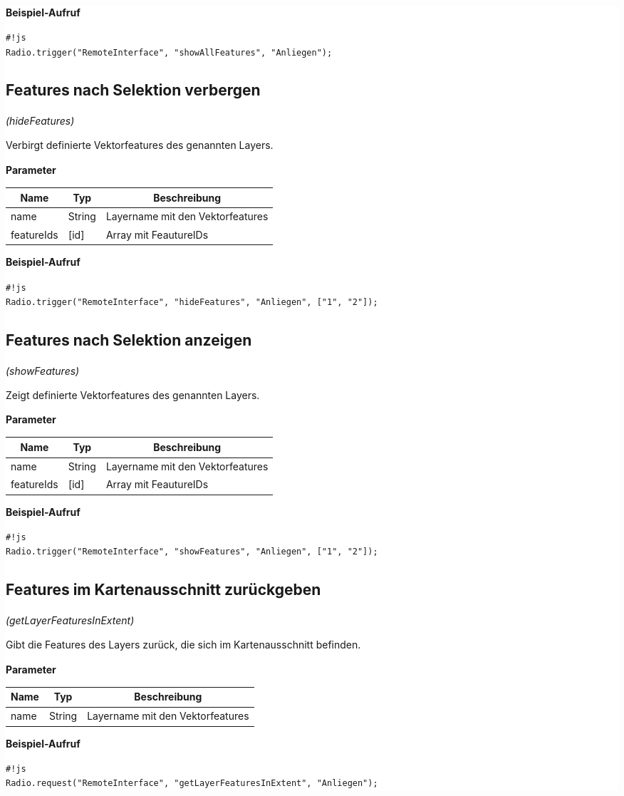 
**Beispiel-Aufruf**
```
#!js
Radio.trigger("RemoteInterface", "showAllFeatures", "Anliegen");
```


## Features nach Selektion verbergen
*(hideFeatures)*

Verbirgt definierte Vektorfeatures des genannten Layers.

**Parameter**

|Name|Typ|Beschreibung|
|----|---|------------|
|name|String|Layername mit den Vektorfeatures|
|featureIds|[id]|Array mit FeautureIDs|


**Beispiel-Aufruf**
```
#!js
Radio.trigger("RemoteInterface", "hideFeatures", "Anliegen", ["1", "2"]);
```


## Features nach Selektion anzeigen
*(showFeatures)*

Zeigt definierte Vektorfeatures des genannten Layers.

**Parameter**

|Name|Typ|Beschreibung|
|----|---|------------|
|name|String|Layername mit den Vektorfeatures|
|featureIds|[id]|Array mit FeautureIDs|


**Beispiel-Aufruf**
```
#!js
Radio.trigger("RemoteInterface", "showFeatures", "Anliegen", ["1", "2"]);
```

## Features im Kartenausschnitt zurückgeben
*(getLayerFeaturesInExtent)*

Gibt die Features des Layers zurück, die sich im Kartenausschnitt befinden.

**Parameter**

|Name|Typ|Beschreibung|
|----|---|------------|
|name|String|Layername mit den Vektorfeatures|


**Beispiel-Aufruf**
```
#!js
Radio.request("RemoteInterface", "getLayerFeaturesInExtent", "Anliegen");
```
